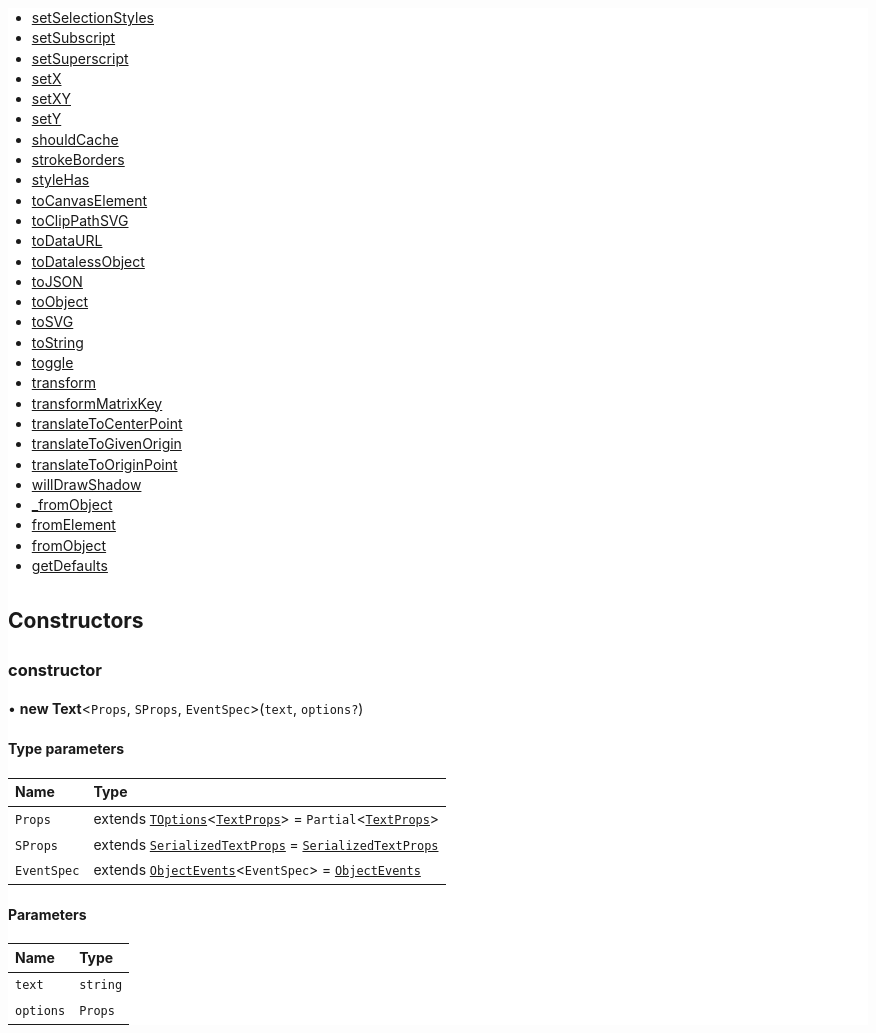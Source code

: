 - [setSelectionStyles](Text.md#setselectionstyles)
- [setSubscript](Text.md#setsubscript)
- [setSuperscript](Text.md#setsuperscript)
- [setX](Text.md#setx)
- [setXY](Text.md#setxy)
- [setY](Text.md#sety)
- [shouldCache](Text.md#shouldcache)
- [strokeBorders](Text.md#strokeborders)
- [styleHas](Text.md#stylehas)
- [toCanvasElement](Text.md#tocanvaselement)
- [toClipPathSVG](Text.md#toclippathsvg)
- [toDataURL](Text.md#todataurl)
- [toDatalessObject](Text.md#todatalessobject)
- [toJSON](Text.md#tojson)
- [toObject](Text.md#toobject)
- [toSVG](Text.md#tosvg)
- [toString](Text.md#tostring)
- [toggle](Text.md#toggle)
- [transform](Text.md#transform)
- [transformMatrixKey](Text.md#transformmatrixkey)
- [translateToCenterPoint](Text.md#translatetocenterpoint)
- [translateToGivenOrigin](Text.md#translatetogivenorigin)
- [translateToOriginPoint](Text.md#translatetooriginpoint)
- [willDrawShadow](Text.md#willdrawshadow)
- [\_fromObject](Text.md#_fromobject)
- [fromElement](Text.md#fromelement)
- [fromObject](Text.md#fromobject)
- [getDefaults](Text.md#getdefaults)

## Constructors

### constructor

• **new Text**<`Props`, `SProps`, `EventSpec`\>(`text`, `options?`)

#### Type parameters

| Name | Type |
| :------ | :------ |
| `Props` | extends [`TOptions`](../modules.md#toptions)<[`TextProps`](../interfaces/TextProps.md)\> = `Partial`<[`TextProps`](../interfaces/TextProps.md)\> |
| `SProps` | extends [`SerializedTextProps`](../interfaces/SerializedTextProps.md) = [`SerializedTextProps`](../interfaces/SerializedTextProps.md) |
| `EventSpec` | extends [`ObjectEvents`](../interfaces/ObjectEvents.md)<`EventSpec`\> = [`ObjectEvents`](../interfaces/ObjectEvents.md) |

#### Parameters

| Name | Type |
| :------ | :------ |
| `text` | `string` |
| `options` | `Props` |
